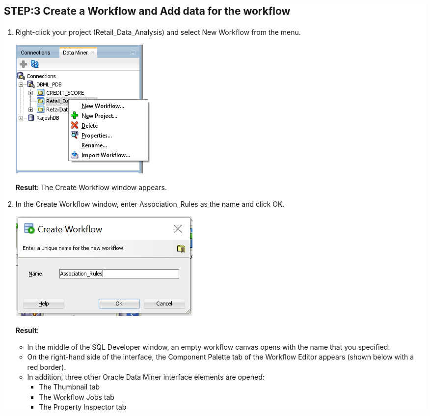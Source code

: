 ## **STEP:3** Create a Workflow and Add data for the workflow

1. Right-click your project (Retail\_Data\_Analysis) and select New Workflow from the menu. 
 
    ![](./images/mba4.jpg " ")
 
    **Result**: The Create Workflow window appears.

2. In the Create Workflow window, enter Association_Rules as the name and click OK.

    ![](./images/mba5.jpg " ")

    **Result**:
    - In the middle of the SQL Developer window, an empty workflow canvas opens with the name that you specified.
    - On the right-hand side of the interface, the Component Palette tab of the Workflow Editor appears (shown below with a red border).
    - In addition, three other Oracle Data Miner interface elements are opened:
        * The Thumbnail tab
        * The Workflow Jobs tab
        * The Property Inspector tab
